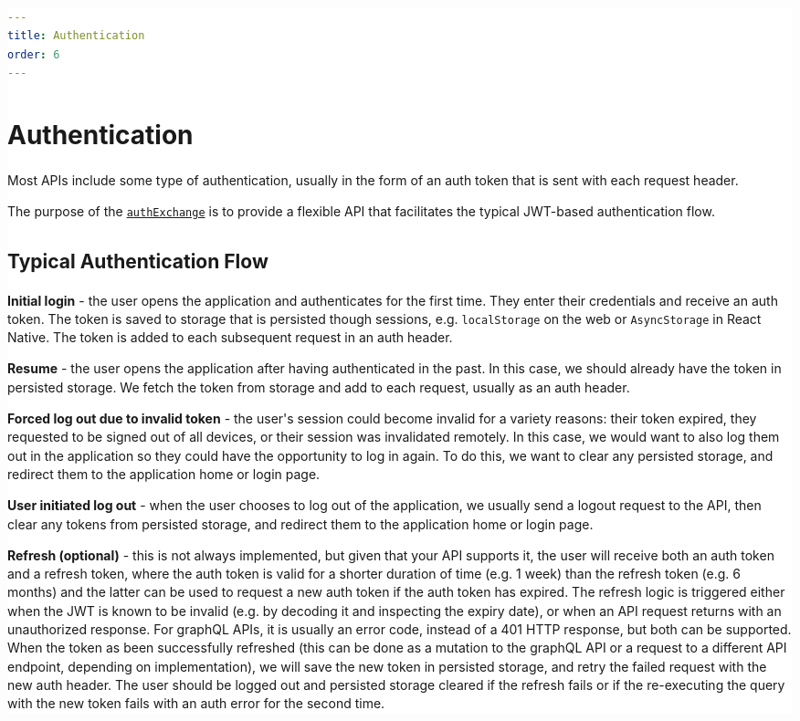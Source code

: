 ```yaml
---
title: Authentication
order: 6
---
```


# Authentication

Most APIs include some type of authentication, usually in the form of an auth token that is sent with each request header.

The purpose of the [`authExchange`](../api/auth-exchange.md) is to provide a flexible API that facilitates the typical
JWT-based authentication flow.

## Typical Authentication Flow

**Initial login** - the user opens the application and authenticates for the first time. They enter their credentials and receive an auth token.
The token is saved to storage that is persisted though sessions, e.g. `localStorage` on the web or `AsyncStorage` in React Native. The token is
added to each subsequent request in an auth header.

**Resume** - the user opens the application after having authenticated in the past. In this case, we should already have the token in persisted
storage. We fetch the token from storage and add to each request, usually as an auth header.

**Forced log out due to invalid token** - the user's session could become invalid for a variety reasons: their token expired, they requested to be
signed out of all devices, or their session was invalidated remotely. In this case, we would want to also log them out in the application so they
could have the opportunity to log in again. To do this, we want to clear any persisted storage, and redirect them to the application home or login page.

**User initiated log out** - when the user chooses to log out of the application, we usually send a logout request to the API, then clear any tokens
from persisted storage, and redirect them to the application home or login page.

**Refresh (optional)** - this is not always implemented, but given that your API supports it, the user will receive both an auth token and a refresh token,
where the auth token is valid for a shorter duration of time (e.g. 1 week) than the refresh token (e.g. 6 months) and the latter can be used to request a new
auth token if the auth token has expired. The refresh logic is triggered either when the JWT is known to be invalid (e.g. by decoding it and inspecting the expiry date),
or when an API request returns with an unauthorized response. For graphQL APIs, it is usually an error code, instead of a 401 HTTP response, but both can be supported.
When the token as been successfully refreshed (this can be done as a mutation to the graphQL API or a request to a different API endpoint, depending on implementation),
we will save the new token in persisted storage, and retry the failed request with the new auth header. The user should be logged out and persisted storage cleared if
the refresh fails or if the re-executing the query with the new token fails with an auth error for the second time.
